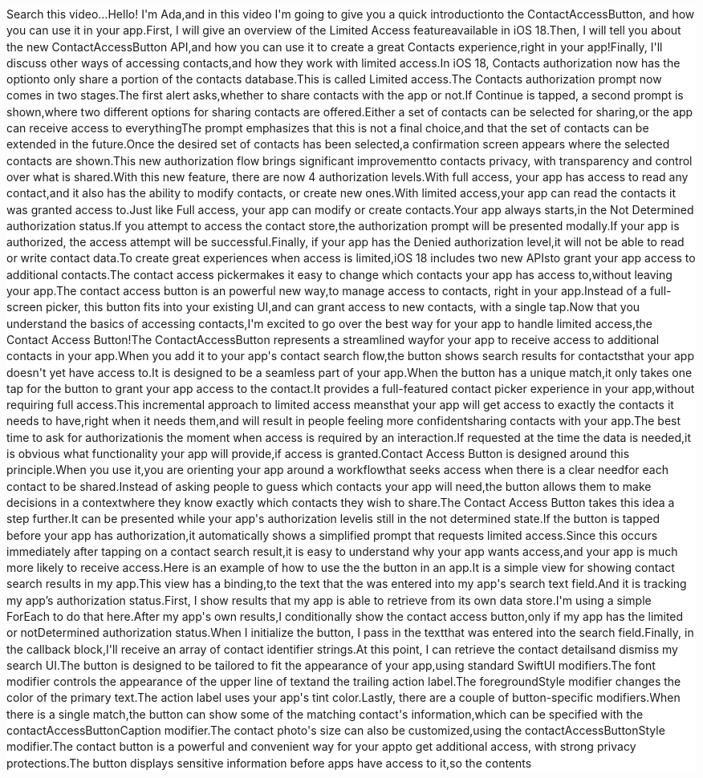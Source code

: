 Search this video…Hello! I'm Ada,and in this video I'm going to give you a quick introductionto the ContactAccessButton, and how you can use it in your app.First, I will give an overview of the Limited Access featureavailable in iOS 18.Then, I will tell you about the new ContactAccessButton API,and how you can use it to create a great Contacts experience,right in your app!Finally, I'll discuss other ways of accessing contacts,and how they work with limited access.In iOS 18, Contacts authorization now has the optionto only share a portion of the contacts database.This is called Limited access.The Contacts authorization prompt now comes in two stages.The first alert asks,whether to share contacts with the app or not.If Continue is tapped, a second prompt is shown,where two different options for sharing contacts are offered.Either a set of contacts can be selected for sharing,or the app can receive access to everythingThe prompt emphasizes that this is not a final choice,and that the set of contacts can be extended in the future.Once the desired set of contacts has been selected,a confirmation screen appears where the selected contacts are shown.This new authorization flow brings significant improvementto contacts privacy, with transparency and control over what is shared.With this new feature, there are now 4 authorization levels.With full access, your app has access to read any contact,and it also has the ability to modify contacts, or create new ones.With limited access,your app can read the contacts it was granted access to.Just like Full access, your app can modify or create contacts.Your app always starts,in the Not Determined authorization status.If you attempt to access the contact store,the authorization prompt will be presented modally.If your app is authorized, the access attempt will be successful.Finally, if your app has the Denied authorization level,it will not be able to read or write contact data.To create great experiences when access is limited,iOS 18 includes two new APIsto grant your app access to additional contacts.The contact access pickermakes it easy to change which contacts your app has access to,without leaving your app.The contact access button is an powerful new way,to manage access to contacts, right in your app.Instead of a full-screen picker, this button fits into your existing UI,and can grant access to new contacts, with a single tap.Now that you understand the basics of accessing contacts,I'm excited to go over the best way for your app to handle limited access,the Contact Access Button!The ContactAccessButton represents a streamlined wayfor your app to receive access to additional contacts in your app.When you add it to your app's contact search flow,the button shows search results for contactsthat your app doesn't yet have access to.It is designed to be a seamless part of your app.When the button has a unique match,it only takes one tap for the button to grant your app access to the contact.It provides a full-featured contact picker experience in your app,without requiring full access.This incremental approach to limited access meansthat your app will get access to exactly the contacts it needs to have,right when it needs them,and will result in people feeling more confidentsharing contacts with your app.The best time to ask for authorizationis the moment when access is required by an interaction.If requested at the time the data is needed,it is obvious what functionality your app will provide,if access is granted.Contact Access Button is designed around this principle.When you use it,you are orienting your app around a workflowthat seeks access when there is a clear needfor each contact to be shared.Instead of asking people to guess which contacts your app will need,the button allows them to make decisions in a contextwhere they know exactly which contacts they wish to share.The Contact Access Button takes this idea a step further.It can be presented while your app's authorization levelis still in the not determined state.If the button is tapped before your app has authorization,it automatically shows a simplified prompt that requests limited access.Since this occurs immediately after tapping on a contact search result,it is easy to understand why your app wants access,and your app is much more likely to receive access.Here is an example of how to use the the button in an app.It is a simple view for showing contact search results in my app.This view has a binding,to the text that the was entered into my app's search text field.And it is tracking my app’s authorization status.First, I show results that my app is able to retrieve from its own data store.I'm using a simple ForEach to do that here.After my app's own results,I conditionally show the contact access button,only if my app has the limited or notDetermined authorization status.When I initialize the button, I pass in the textthat was entered into the search field.Finally, in the callback block,I'll receive an array of contact identifier strings.At this point, I can retrieve the contact detailsand dismiss my search UI.The button is designed to be tailored to fit the appearance of your app,using standard SwiftUI modifiers.The font modifier controls the appearance of the upper line of textand the trailing action label.The foregroundStyle modifier changes the color of the primary text.The action label uses your app's tint color.Lastly, there are a couple of button-specific modifiers.When there is a single match,the button can show some of the matching contact's information,which can be specified with the contactAccessButtonCaption modifier.The contact photo's size can also be customized,using the contactAccessButtonStyle modifier.The contact button is a powerful and convenient way for your appto get additional access, with strong privacy protections.The button displays sensitive information before apps have access to it,so the contents
